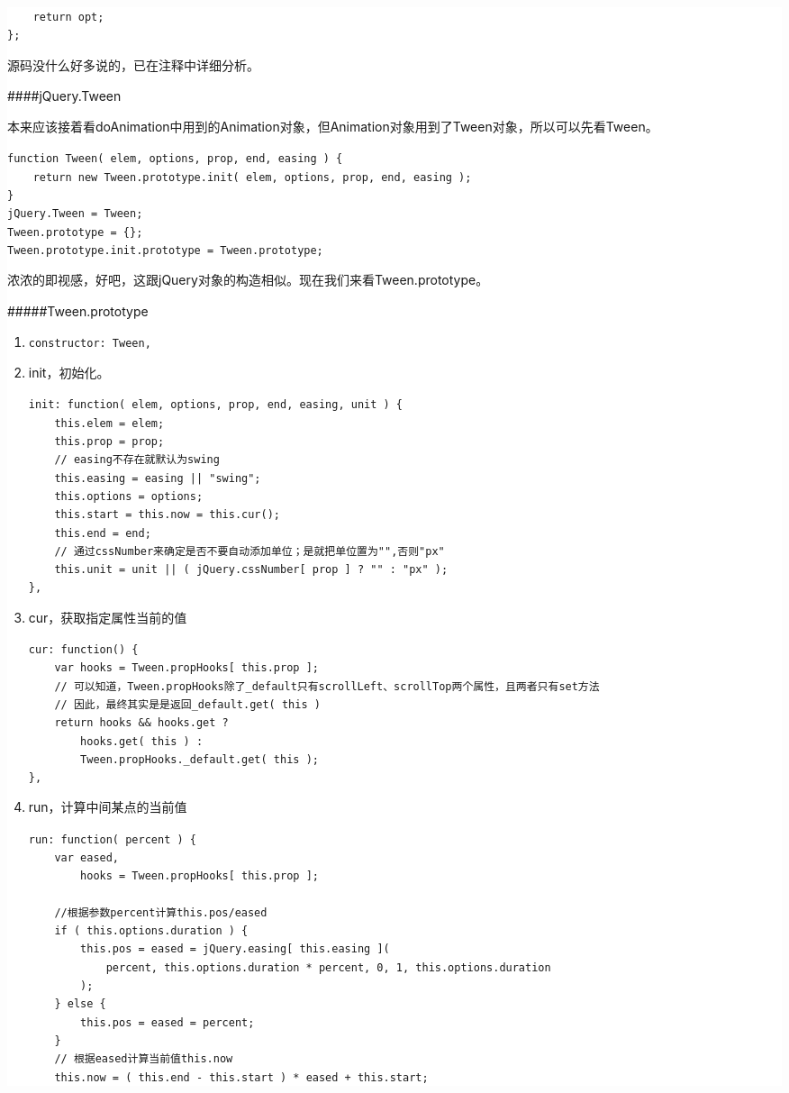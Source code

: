         return opt;
    };

源码没什么好多说的，已在注释中详细分析。

####jQuery.Tween

本来应该接着看doAnimation中用到的Animation对象，但Animation对象用到了Tween对象，所以可以先看Tween。

    function Tween( elem, options, prop, end, easing ) {
        return new Tween.prototype.init( elem, options, prop, end, easing );
    }
    jQuery.Tween = Tween;
    Tween.prototype = {};
    Tween.prototype.init.prototype = Tween.prototype;

浓浓的即视感，好吧，这跟jQuery对象的构造相似。现在我们来看Tween.prototype。

#####Tween.prototype

1.  `constructor: Tween,`

2.  init，初始化。
        
        init: function( elem, options, prop, end, easing, unit ) {
            this.elem = elem;
            this.prop = prop;
            // easing不存在就默认为swing
            this.easing = easing || "swing";
            this.options = options;
            this.start = this.now = this.cur();
            this.end = end;
            // 通过cssNumber来确定是否不要自动添加单位；是就把单位置为"",否则"px"
            this.unit = unit || ( jQuery.cssNumber[ prop ] ? "" : "px" );
        },

3.  cur，获取指定属性当前的值

        cur: function() {
            var hooks = Tween.propHooks[ this.prop ];
            // 可以知道，Tween.propHooks除了_default只有scrollLeft、scrollTop两个属性，且两者只有set方法
            // 因此，最终其实是是返回_default.get( this )
            return hooks && hooks.get ?
                hooks.get( this ) :
                Tween.propHooks._default.get( this );
        },

4.  run，计算中间某点的当前值

        run: function( percent ) {
            var eased,
                hooks = Tween.propHooks[ this.prop ];

            //根据参数percent计算this.pos/eased
            if ( this.options.duration ) {
                this.pos = eased = jQuery.easing[ this.easing ](
                    percent, this.options.duration * percent, 0, 1, this.options.duration
                );
            } else {
                this.pos = eased = percent;
            }
            // 根据eased计算当前值this.now
            this.now = ( this.end - this.start ) * eased + this.start;
